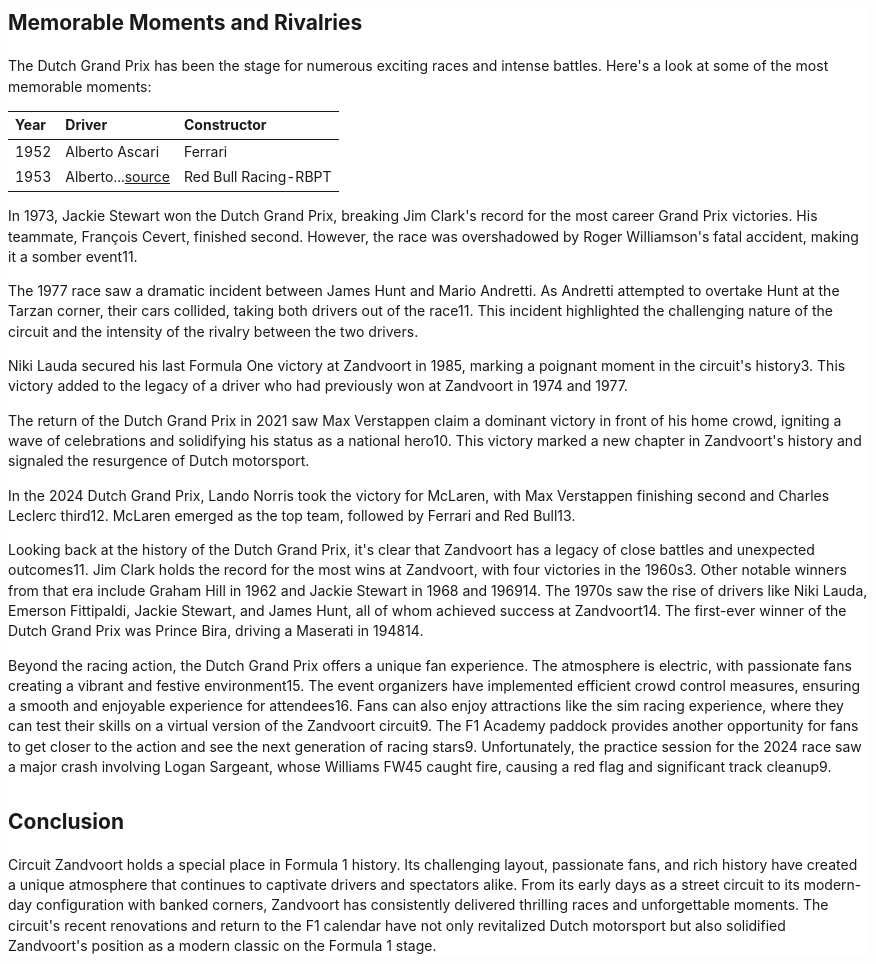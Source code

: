 ## **Memorable Moments and Rivalries**

The Dutch Grand Prix has been the stage for numerous exciting races and intense battles. Here's a look at some of the most memorable moments:

| Year | Driver | Constructor |
| :---- | :---- | :---- |
| 1952 | Alberto Ascari | Ferrari |
| 1953 | Alberto...[source](https://www.sportingnews.com/us/formula-1/news/f1-dutch-grand-prix-winners-lap-record-circuit-history/fj6klkywq0f6lepkxwjimm7c) | Red Bull Racing-RBPT |

In 1973, Jackie Stewart won the Dutch Grand Prix, breaking Jim Clark's record for the most career Grand Prix victories. His teammate, François Cevert, finished second. However, the race was overshadowed by Roger Williamson's fatal accident, making it a somber event11.

The 1977 race saw a dramatic incident between James Hunt and Mario Andretti. As Andretti attempted to overtake Hunt at the Tarzan corner, their cars collided, taking both drivers out of the race11. This incident highlighted the challenging nature of the circuit and the intensity of the rivalry between the two drivers.

Niki Lauda secured his last Formula One victory at Zandvoort in 1985, marking a poignant moment in the circuit's history3. This victory added to the legacy of a driver who had previously won at Zandvoort in 1974 and 1977\.

The return of the Dutch Grand Prix in 2021 saw Max Verstappen claim a dominant victory in front of his home crowd, igniting a wave of celebrations and solidifying his status as a national hero10. This victory marked a new chapter in Zandvoort's history and signaled the resurgence of Dutch motorsport.

In the 2024 Dutch Grand Prix, Lando Norris took the victory for McLaren, with Max Verstappen finishing second and Charles Leclerc third12. McLaren emerged as the top team, followed by Ferrari and Red Bull13.

Looking back at the history of the Dutch Grand Prix, it's clear that Zandvoort has a legacy of close battles and unexpected outcomes11. Jim Clark holds the record for the most wins at Zandvoort, with four victories in the 1960s3. Other notable winners from that era include Graham Hill in 1962 and Jackie Stewart in 1968 and 196914. The 1970s saw the rise of drivers like Niki Lauda, Emerson Fittipaldi, Jackie Stewart, and James Hunt, all of whom achieved success at Zandvoort14. The first-ever winner of the Dutch Grand Prix was Prince Bira, driving a Maserati in 194814.

Beyond the racing action, the Dutch Grand Prix offers a unique fan experience. The atmosphere is electric, with passionate fans creating a vibrant and festive environment15. The event organizers have implemented efficient crowd control measures, ensuring a smooth and enjoyable experience for attendees16. Fans can also enjoy attractions like the sim racing experience, where they can test their skills on a virtual version of the Zandvoort circuit9. The F1 Academy paddock provides another opportunity for fans to get closer to the action and see the next generation of racing stars9. Unfortunately, the practice session for the 2024 race saw a major crash involving Logan Sargeant, whose Williams FW45 caught fire, causing a red flag and significant track cleanup9.

## **Conclusion**

Circuit Zandvoort holds a special place in Formula 1 history. Its challenging layout, passionate fans, and rich history have created a unique atmosphere that continues to captivate drivers and spectators alike. From its early days as a street circuit to its modern-day configuration with banked corners, Zandvoort has consistently delivered thrilling races and unforgettable moments. The circuit's recent renovations and return to the F1 calendar have not only revitalized Dutch motorsport but also solidified Zandvoort's position as a modern classic on the Formula 1 stage.
